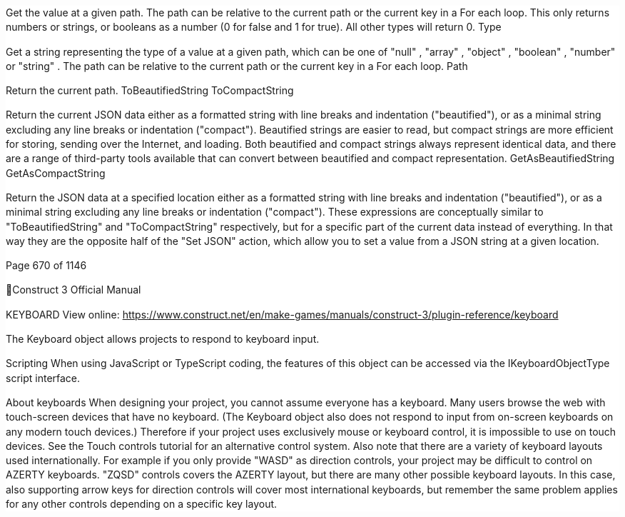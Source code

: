 Get the value at a given path. The path can be relative to the current path or the current key
in a For each loop. This only returns numbers or strings, or booleans as a number (0 for false
and 1 for true). All other types will return 0.
Type

Get a string representing the type of a value at a given path, which can be one of "null" ,
"array" , "object" , "boolean" , "number" or "string" . The path can be relative to the
current path or the current key in a For each loop.
Path

Return the current path.
ToBeautifiedString
ToCompactString

Return the current JSON data either as a formatted string with line breaks and indentation
("beautified"), or as a minimal string excluding any line breaks or indentation ("compact").
Beautified strings are easier to read, but compact strings are more efficient for storing,
sending over the Internet, and loading. Both beautified and compact strings always represent
identical data, and there are a range of third-party tools available that can convert between
beautified and compact representation.
GetAsBeautifiedString
GetAsCompactString

Return the JSON data at a specified location either as a formatted string with line breaks and
indentation ("beautified"), or as a minimal string excluding any line breaks or indentation
("compact"). These expressions are conceptually similar to "ToBeautifiedString" and
"ToCompactString" respectively, but for a specific part of the current data instead of
everything. In that way they are the opposite half of the "Set JSON" action, which allow you to
set a value from a JSON string at a given location.

Page 670 of 1146

Construct 3 Official Manual

KEYBOARD
View online: https://www.construct.net/en/make-games/manuals/construct-3/plugin-reference/keyboard

The Keyboard object allows projects to respond to keyboard input.

Scripting
When using JavaScript or TypeScript coding, the features of this object can be accessed via the
IKeyboardObjectType script interface.

About keyboards
When designing your project, you cannot assume everyone has a keyboard. Many users browse
the web with touch-screen devices that have no keyboard. (The Keyboard object also does not
respond to input from on-screen keyboards on any modern touch devices.) Therefore if your
project uses exclusively mouse or keyboard control, it is impossible to use on touch devices. See
the Touch controls tutorial for an alternative control system.
Also note that there are a variety of keyboard layouts used internationally. For example if you
only provide "WASD" as direction controls, your project may be difficult to control on AZERTY
keyboards. "ZQSD" controls covers the AZERTY layout, but there are many other possible
keyboard layouts. In this case, also supporting arrow keys for direction controls will cover most
international keyboards, but remember the same problem applies for any other controls
depending on a specific key layout.
